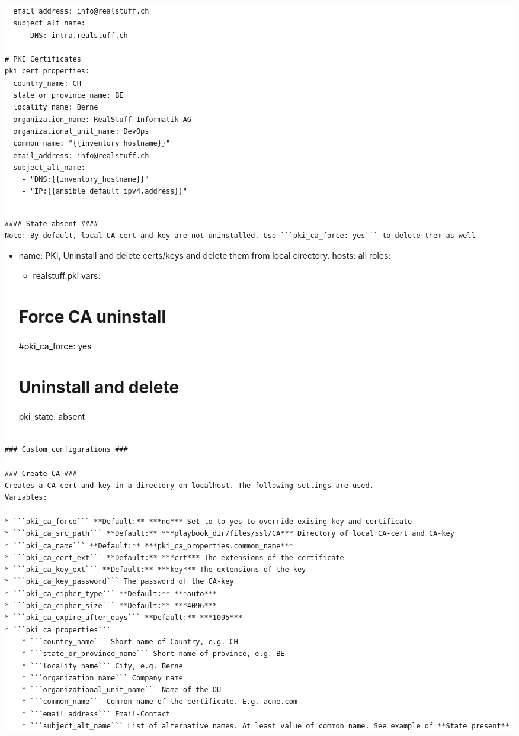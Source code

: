       email_address: info@realstuff.ch
      subject_alt_name:
        - DNS: intra.realstuff.ch

    # PKI Certificates
    pki_cert_properties:
      country_name: CH
      state_or_province_name: BE
      locality_name: Berne
      organization_name: RealStuff Informatik AG
      organizational_unit_name: DevOps
      common_name: "{{inventory_hostname}}"
      email_address: info@realstuff.ch
      subject_alt_name:
        - "DNS:{{inventory_hostname}}"
        - "IP:{{ansible_default_ipv4.address}}"
```

#### State absent ####
Note: By default, local CA cert and key are not uninstalled. Use ```pki_ca_force: yes``` to delete them as well 
```
- name: PKI, Uninstall and delete certs/keys and delete them from local cirectory.
  hosts: all
  roles:
    - realstuff.pki
  vars:
    # Force CA uninstall
    #pki_ca_force: yes

    # Uninstall and delete
    pki_state: absent
```

### Custom configurations ###

### Create CA ###
Creates a CA cert and key in a directory on localhost. The following settings are used.       
Variables:

* ```pki_ca_force``` **Default:** ***no*** Set to to yes to override exising key and certificate
* ```pki_ca_src_path``` **Default:** ***playbook_dir/files/ssl/CA*** Directory of local CA-cert and CA-key
* ```pki_ca_name``` **Default:** ***pki_ca_properties.common_name***
* ```pki_ca_cert_ext``` **Default:** ***crt*** The extensions of the certificate
* ```pki_ca_key_ext``` **Default:** ***key*** The extensions of the key    
* ```pki_ca_key_password``` The password of the CA-key    
* ```pki_ca_cipher_type``` **Default:** ***auto***    
* ```pki_ca_cipher_size``` **Default:** ***4096***    
* ```pki_ca_expire_after_days``` **Default:** ***1095***    
* ```pki_ca_properties```    
    * ```country_name``` Short name of Country, e.g. CH    
    * ```state_or_province_name``` Short name of province, e.g. BE    
    * ```locality_name``` City, e.g. Berne    
    * ```organization_name``` Company name    
    * ```organizational_unit_name``` Name of the OU    
    * ```common_name``` Common name of the certificate. E.g. acme.com    
    * ```email_address``` Email-Contact    
    * ```subject_alt_name``` List of alternative names. At least value of common name. See example of **State present**     
```